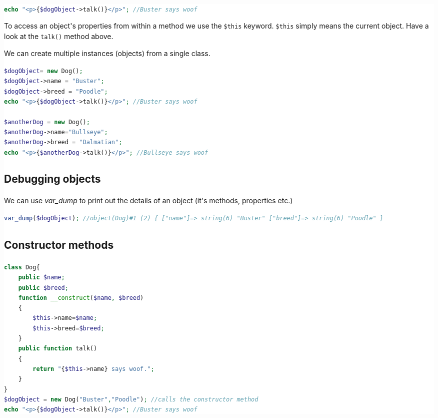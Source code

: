 ```php
echo "<p>{$dogObject->talk()}</p>"; //Buster says woof
```

To access an object's properties from within a method we use the `$this` keyword. `$this` simply means the current object. Have a look at the `talk()` method above.

We can create multiple instances (objects) from a single class.

```php
$dogObject= new Dog();
$dogObject->name = "Buster";
$dogObject->breed = "Poodle";
echo "<p>{$dogObject->talk()}</p>"; //Buster says woof

$anotherDog = new Dog();
$anotherDog->name="Bullseye";
$anotherDog->breed = "Dalmatian";
echo "<p>{$anotherDog->talk()}</p>"; //Bullseye says woof


```

## Debugging objects

We can use _var_dump_ to print out the details of an object (it's methods, properties etc.)

```php
var_dump($dogObject); //object(Dog)#1 (2) { ["name"]=> string(6) "Buster" ["breed"]=> string(6) "Poodle" }


```

## Constructor methods

```php
class Dog{
    public $name;
    public $breed;
    function __construct($name, $breed)
    {
        $this->name=$name;
        $this->breed=$breed;
    }
    public function talk()
    {
        return "{$this->name} says woof.";
    }
}
$dogObject = new Dog("Buster","Poodle"); //calls the constructor method
echo "<p>{$dogObject->talk()}</p>"; //Buster says woof
```
